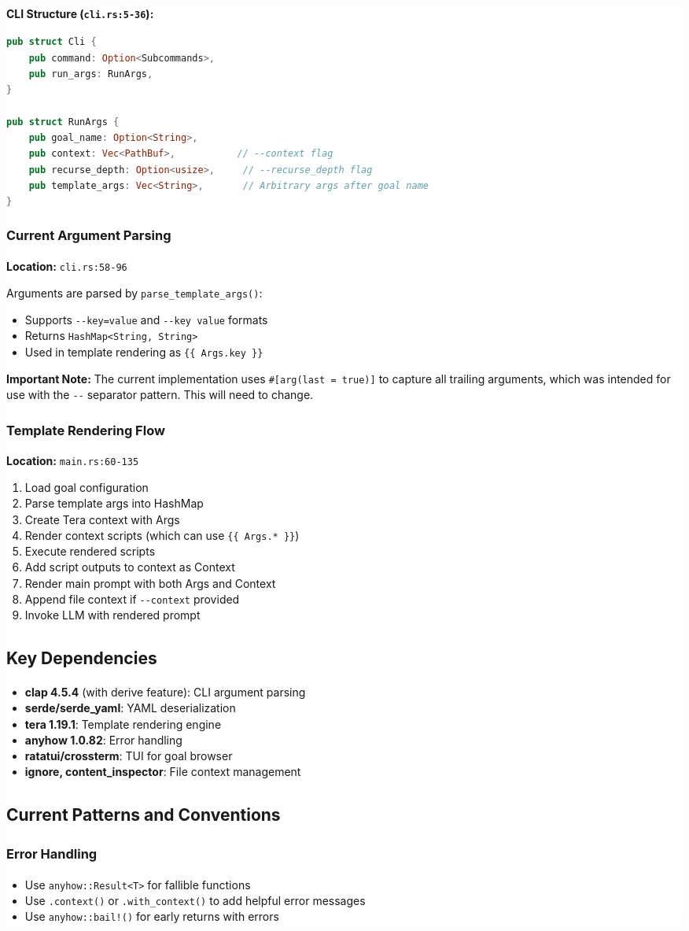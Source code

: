 **CLI Structure (`cli.rs:5-36`):**
```rust
pub struct Cli {
    pub command: Option<Subcommands>,
    pub run_args: RunArgs,
}

pub struct RunArgs {
    pub goal_name: Option<String>,
    pub context: Vec<PathBuf>,           // --context flag
    pub recurse_depth: Option<usize>,     // --recurse_depth flag
    pub template_args: Vec<String>,       // Arbitrary args after goal name
}
```

### Current Argument Parsing

**Location:** `cli.rs:58-96`

Arguments are parsed by `parse_template_args()`:
- Supports `--key=value` and `--key value` formats
- Returns `HashMap<String, String>`
- Used in template rendering as `{{ Args.key }}`

**Important Note:** The current implementation uses `#[arg(last = true)]` to capture all trailing arguments, which was intended for use with the `--` separator pattern. This will need to change.

### Template Rendering Flow

**Location:** `main.rs:60-135`

1. Load goal configuration
2. Parse template args into HashMap
3. Create Tera context with Args
4. Render context scripts (which can use `{{ Args.* }}`)
5. Execute rendered scripts
6. Add script outputs to context as Context
7. Render main prompt with both Args and Context
8. Append file context if `--context` provided
9. Invoke LLM with rendered prompt

## Key Dependencies

- **clap 4.5.4** (with derive feature): CLI argument parsing
- **serde/serde_yaml**: YAML deserialization
- **tera 1.19.1**: Template rendering engine
- **anyhow 1.0.82**: Error handling
- **ratatui/crossterm**: TUI for goal browser
- **ignore, content_inspector**: File context management

## Current Patterns and Conventions

### Error Handling
- Use `anyhow::Result<T>` for fallible functions
- Use `.context()` or `.with_context()` to add helpful error messages
- Use `anyhow::bail!()` for early returns with errors
